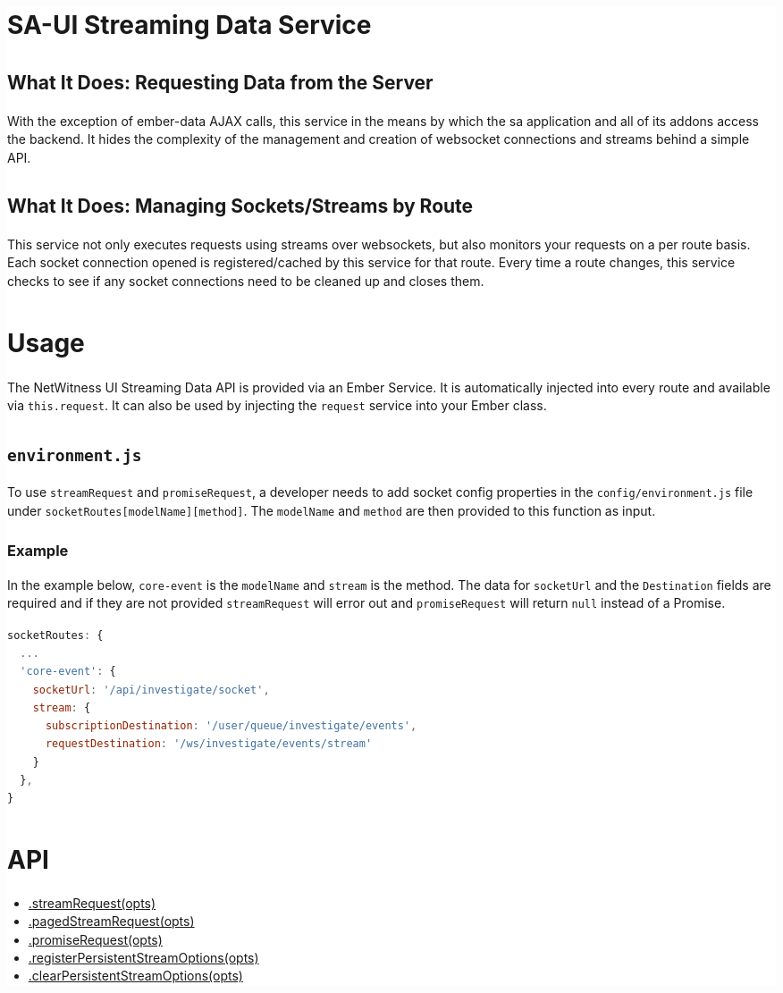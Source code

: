 # SA-UI Streaming Data Service

## What It Does: Requesting Data from the Server

With the exception of ember-data AJAX calls, this service in the means by which the sa application and all of its addons access the backend. It hides the complexity of the management and creation of websocket connections and streams behind a simple API.

## What It Does: Managing Sockets/Streams by Route

This service not only executes requests using streams over websockets, but also monitors your requests on a per route basis. Each socket connection opened is registered/cached by this service for that route. Every time a route changes, this service checks to see if any socket connections need to be cleaned up and closes them.

# Usage

The NetWitness UI Streaming Data API is provided via an Ember Service. It is automatically injected into every route and available via `this.request`. It can also be used by injecting the `request` service into your Ember class.

## `environment.js`

To use `streamRequest` and `promiseRequest`, a developer needs to add socket config properties in the `config/environment.js` file under `socketRoutes[modelName][method]`.  The `modelName` and `method` are then provided to this function as input.

### Example

In the example below, `core-event` is the `modelName` and `stream` is the method. The data for `socketUrl` and the `Destination` fields are required and if they are not provided `streamRequest` will error out and `promiseRequest` will return `null` instead of a Promise.

```javascript
socketRoutes: {
  ...
  'core-event': {
    socketUrl: '/api/investigate/socket',
    stream: {
      subscriptionDestination: '/user/queue/investigate/events',
      requestDestination: '/ws/investigate/events/stream'
    }
  },
}
```

# API

* [.streamRequest(opts)](#streamrequestopts-undefined)
* [.pagedStreamRequest(opts)](#pagedstreamrequestopts-cursor)
* [.promiseRequest(opts)](#promiserequestopts-rsvppromise)
* [.registerPersistentStreamOptions(opts)](#registerpersistentstreamoptions-undefined)
* [.clearPersistentStreamOptions(opts)](#clearpersistentstreamoptions-undefined)
